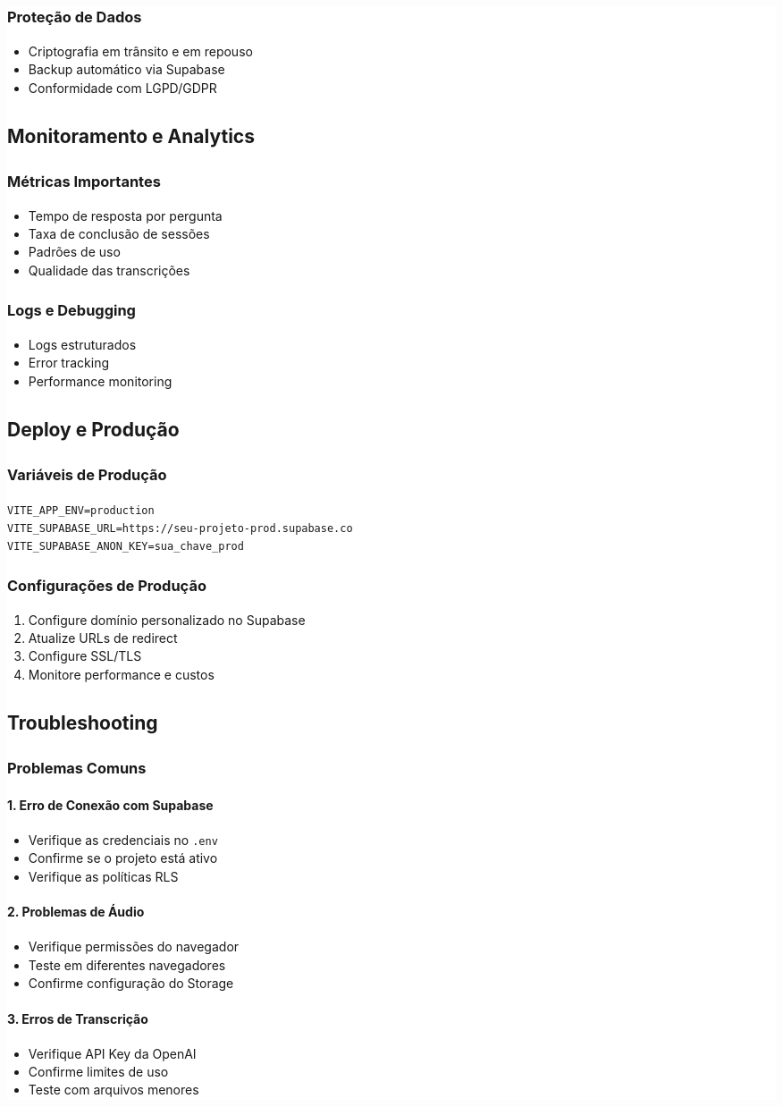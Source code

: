 ### Proteção de Dados
- Criptografia em trânsito e em repouso
- Backup automático via Supabase
- Conformidade com LGPD/GDPR

## Monitoramento e Analytics

### Métricas Importantes
- Tempo de resposta por pergunta
- Taxa de conclusão de sessões
- Padrões de uso
- Qualidade das transcrições

### Logs e Debugging
- Logs estruturados
- Error tracking
- Performance monitoring

## Deploy e Produção

### Variáveis de Produção
```env
VITE_APP_ENV=production
VITE_SUPABASE_URL=https://seu-projeto-prod.supabase.co
VITE_SUPABASE_ANON_KEY=sua_chave_prod
```

### Configurações de Produção
1. Configure domínio personalizado no Supabase
2. Atualize URLs de redirect
3. Configure SSL/TLS
4. Monitore performance e custos

## Troubleshooting

### Problemas Comuns

#### 1. Erro de Conexão com Supabase
- Verifique as credenciais no `.env`
- Confirme se o projeto está ativo
- Verifique as políticas RLS

#### 2. Problemas de Áudio
- Verifique permissões do navegador
- Teste em diferentes navegadores
- Confirme configuração do Storage

#### 3. Erros de Transcrição
- Verifique API Key da OpenAI
- Confirme limites de uso
- Teste com arquivos menores
